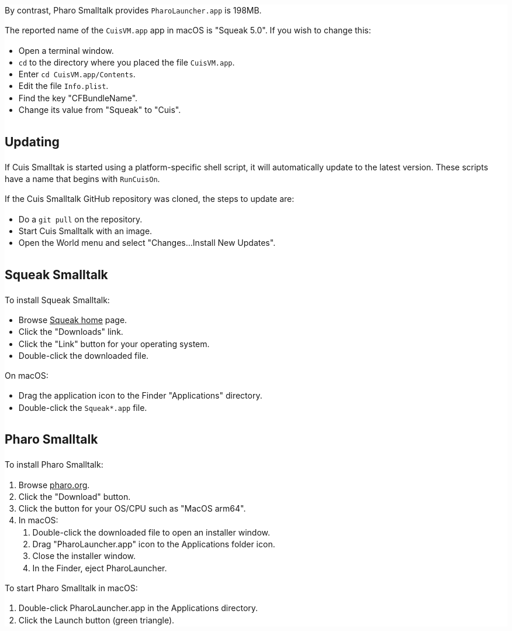 By contrast, Pharo Smalltalk provides `PharoLauncher.app` is 198MB.

The reported name of the `CuisVM.app` app in macOS is "Squeak 5.0".
If you wish to change this:

- Open a terminal window.
- `cd` to the directory where you placed the file `CuisVM.app`.
- Enter `cd CuisVM.app/Contents`.
- Edit the file `Info.plist`.
- Find the key "CFBundleName".
- Change its value from "Squeak" to "Cuis".

## Updating

If Cuis Smalltak is started using a platform-specific shell script,
it will automatically update to the latest version.
These scripts have a name that begins with `RunCuisOn`.

If the Cuis Smalltalk GitHub repository was cloned,
the steps to update are:

- Do a `git pull` on the repository.
- Start Cuis Smalltalk with an image.
- Open the World menu and select "Changes...Install New Updates".

## Squeak Smalltalk

To install Squeak Smalltalk:

- Browse <a href="https://squeak.org" target="_blank">Squeak home</a> page.
- Click the "Downloads" link.
- Click the "Link" button for your operating system.
- Double-click the downloaded file.

On macOS:

- Drag the application icon to the Finder "Applications" directory.
- Double-click the `Squeak*.app` file.

## Pharo Smalltalk

To install Pharo Smalltalk:

1. Browse <a href="https://pharo.org" target="_blank">pharo.org</a>.
1. Click the "Download" button.
1. Click the button for your OS/CPU such as "MacOS arm64".
1. In macOS:
   1. Double-click the downloaded file to open an installer window.
   1. Drag "PharoLauncher.app" icon to the Applications folder icon.
   1. Close the installer window.
   1. In the Finder, eject PharoLauncher.

To start Pharo Smalltalk in macOS:

1. Double-click PharoLauncher.app in the Applications directory.
1. Click the Launch button (green triangle).
